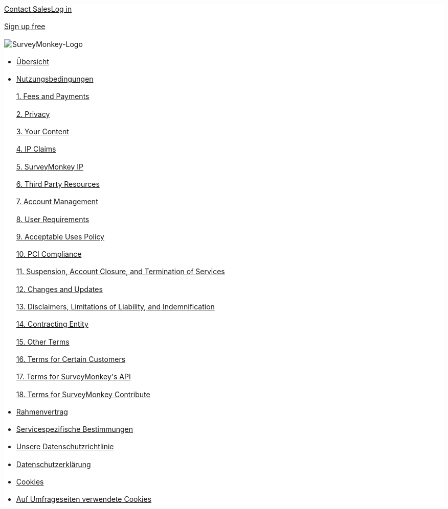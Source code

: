 
[Contact Sales](https://www.surveymonkey.com/mp/contact-sales/)[Log in](https://www.surveymonkey.com/login/?ut_ctatext=Log+in&ut_source=legal&ut_source2=terms-of-use&ut_source3=desktop-header-cta)

[Sign up free](https://www.surveymonkey.com/sign-up/?ut_ctatext=Sign+up+free&ut_source=legal&ut_source2=terms-of-use&ut_source3=desktop-header-cta)

![SurveyMonkey-Logo](https://prod.smassets.net/assets/website/2.290.0/images/legal_sidebar__badge.png)

* [Übersicht](https://www.surveymonkey.com/mp/legal/)
    
* [Nutzungsbedingungen](https://www.surveymonkey.com/mp/legal/terms-of-use/)
    
    [1\. Fees and Payments](#fees-and-payments)
    
    [2\. Privacy](#privacy)
    
    [3\. Your Content](#your-content)
    
    [4\. IP Claims](#IP-Claims)
    
    [5\. SurveyMonkey IP](#SurveyMonkey-ip)
    
    [6\. Third Party Resources](#third-party-resources)
    
    [7\. Account Management](#account-management)
    
    [8\. User Requirements](#user-requirements)
    
    [9\. Acceptable Uses Policy](#acceptable-uses-policy)
    
    [10\. PCI Compliance](#pci-compliance)
    
    [11\. Suspension, Account Closure, and Termination of Services](#suspension-account-closure-and-termination-of-services)
    
    [12\. Changes and Updates](#changes-and-updates)
    
    [13\. Disclaimers, Limitations of Liability, and Indemnification](#disclaimers-limitations-of-liability-and-indemnification)
    
    [14\. Contracting Entity](#contracting-entity)
    
    [15\. Other Terms](#other-terms)
    
    [16\. Terms for Certain Customers](#terms-for-certain-customers)
    
    [17\. Terms for SurveyMonkey's API](#terms-for-surveymonkey-api)
    
    [18\. Terms for SurveyMonkey Contribute](#terms-for-surveymonkey-contribute)
    
* [Rahmenvertrag](https://www.surveymonkey.com/mp/legal/gsa/)
    
* [Servicespezifische Bestimmungen](https://www.surveymonkey.com/mp/legal/which-terms-apply/)
    
* [Unsere Datenschutzrichtlinie](https://www.surveymonkey.com/mp/legal/privacy-basics/)
    
* [Datenschutzerklärung](https://www.surveymonkey.com/mp/legal/privacy/)
    
* [Cookies](https://www.surveymonkey.com/mp/legal/cookies/)
    
* [Auf Umfrageseiten verwendete Cookies](https://www.surveymonkey.com/mp/legal/survey-page-cookies/)
    